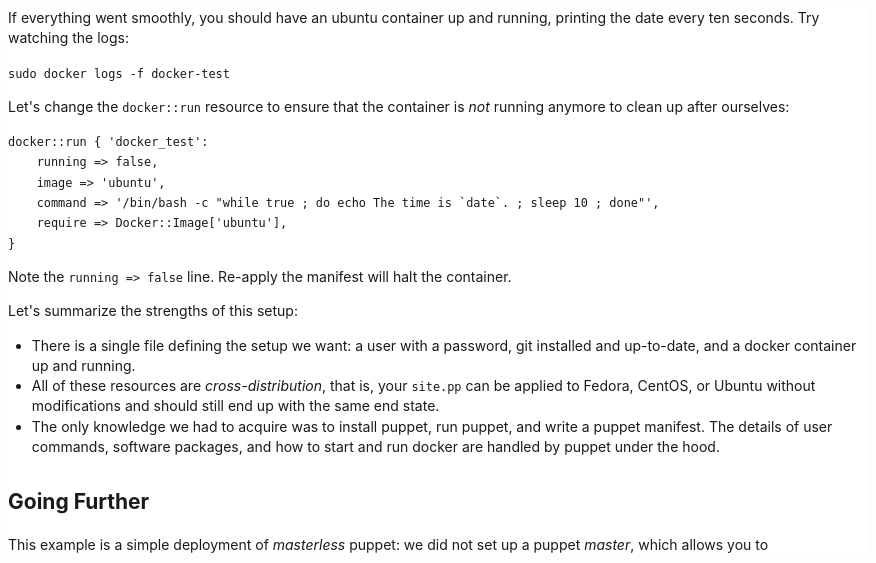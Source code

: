 If everything went smoothly, you should have an ubuntu container up and running, printing the date every ten seconds. Try watching the logs:

    sudo docker logs -f docker-test

Let's change the `docker::run` resource to ensure that the container is *not* running anymore to clean up after ourselves:

    docker::run { 'docker_test':
        running => false,
        image => 'ubuntu',
        command => '/bin/bash -c "while true ; do echo The time is `date`. ; sleep 10 ; done"',
        require => Docker::Image['ubuntu'],
    }

Note the `running => false` line. Re-apply the manifest will halt the container.

Let's summarize the strengths of this setup:

* There is a single file defining the setup we want: a user with a password, git installed and up-to-date, and a docker container up and running.
* All of these resources are *cross-distribution*, that is, your `site.pp` can be applied to Fedora, CentOS, or Ubuntu without modifications and should still end up with the same end state.
* The only knowledge we had to acquire was to install puppet, run puppet, and write a puppet manifest. The details of user commands, software packages, and how to start and run docker are handled by puppet under the hood.

Going Further
-------------

This example is a simple deployment of *masterless* puppet: we did not set up a puppet *master*, which allows you to 
